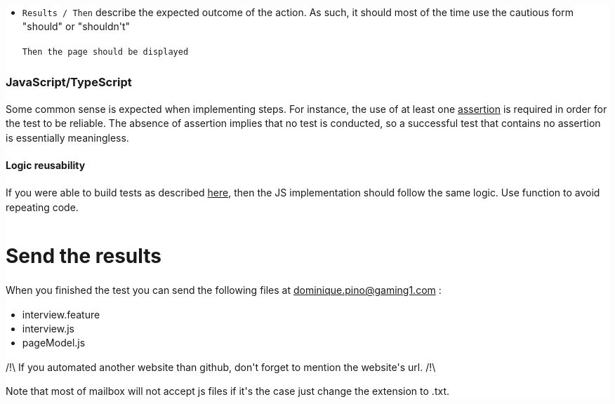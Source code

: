 - `Results / Then` describe the expected outcome of the action. As such, it
  should most of the time use the cautious form "should" or "shouldn't"

  ```gherkin
  Then the page should be displayed
  ```

### JavaScript/TypeScript

Some common sense is expected when implementing steps.
For instance, the use of at least one
[assertion](https://testcafe.io/documentation/402837/guides/basic-guides/assert)
is required in order for the test to be reliable.
The absence of assertion implies that no test is conducted, so a successful test
that contains no assertion is essentially meaningless.

#### Logic reusability

If you were able to build tests as described [here](#scenario-organization), then
the JS implementation should follow the same logic. Use function to avoid
repeating code.

# Send the results

When you finished the test you can send the following files at dominique.pino@gaming1.com :

- interview.feature
- interview.js
- pageModel.js

/!\ If you automated another website than github, don't forget to mention the website's url. /!\

Note that most of mailbox will not accept js files if it's the case just change the extension to .txt.
